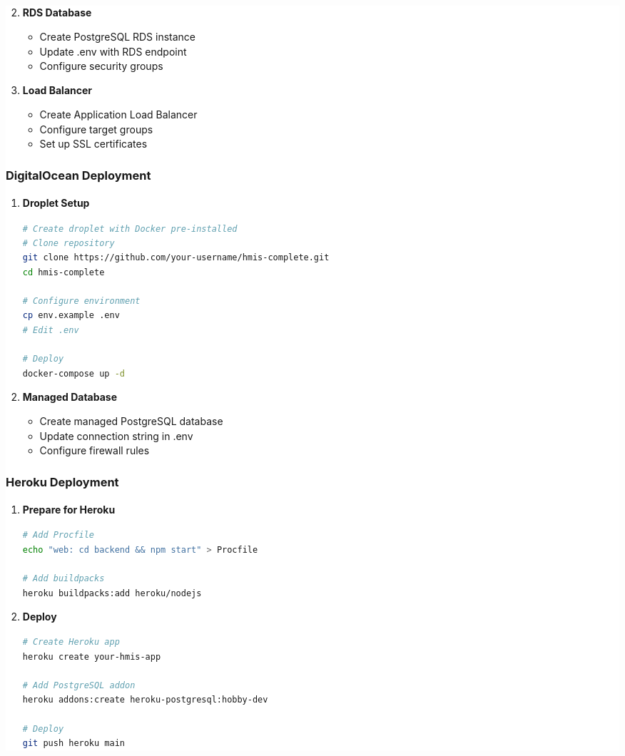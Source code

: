 2. **RDS Database**
   - Create PostgreSQL RDS instance
   - Update .env with RDS endpoint
   - Configure security groups

3. **Load Balancer**
   - Create Application Load Balancer
   - Configure target groups
   - Set up SSL certificates

### DigitalOcean Deployment

1. **Droplet Setup**
   ```bash
   # Create droplet with Docker pre-installed
   # Clone repository
   git clone https://github.com/your-username/hmis-complete.git
   cd hmis-complete

   # Configure environment
   cp env.example .env
   # Edit .env

   # Deploy
   docker-compose up -d
   ```

2. **Managed Database**
   - Create managed PostgreSQL database
   - Update connection string in .env
   - Configure firewall rules

### Heroku Deployment

1. **Prepare for Heroku**
   ```bash
   # Add Procfile
   echo "web: cd backend && npm start" > Procfile

   # Add buildpacks
   heroku buildpacks:add heroku/nodejs
   ```

2. **Deploy**
   ```bash
   # Create Heroku app
   heroku create your-hmis-app

   # Add PostgreSQL addon
   heroku addons:create heroku-postgresql:hobby-dev

   # Deploy
   git push heroku main
   ```
